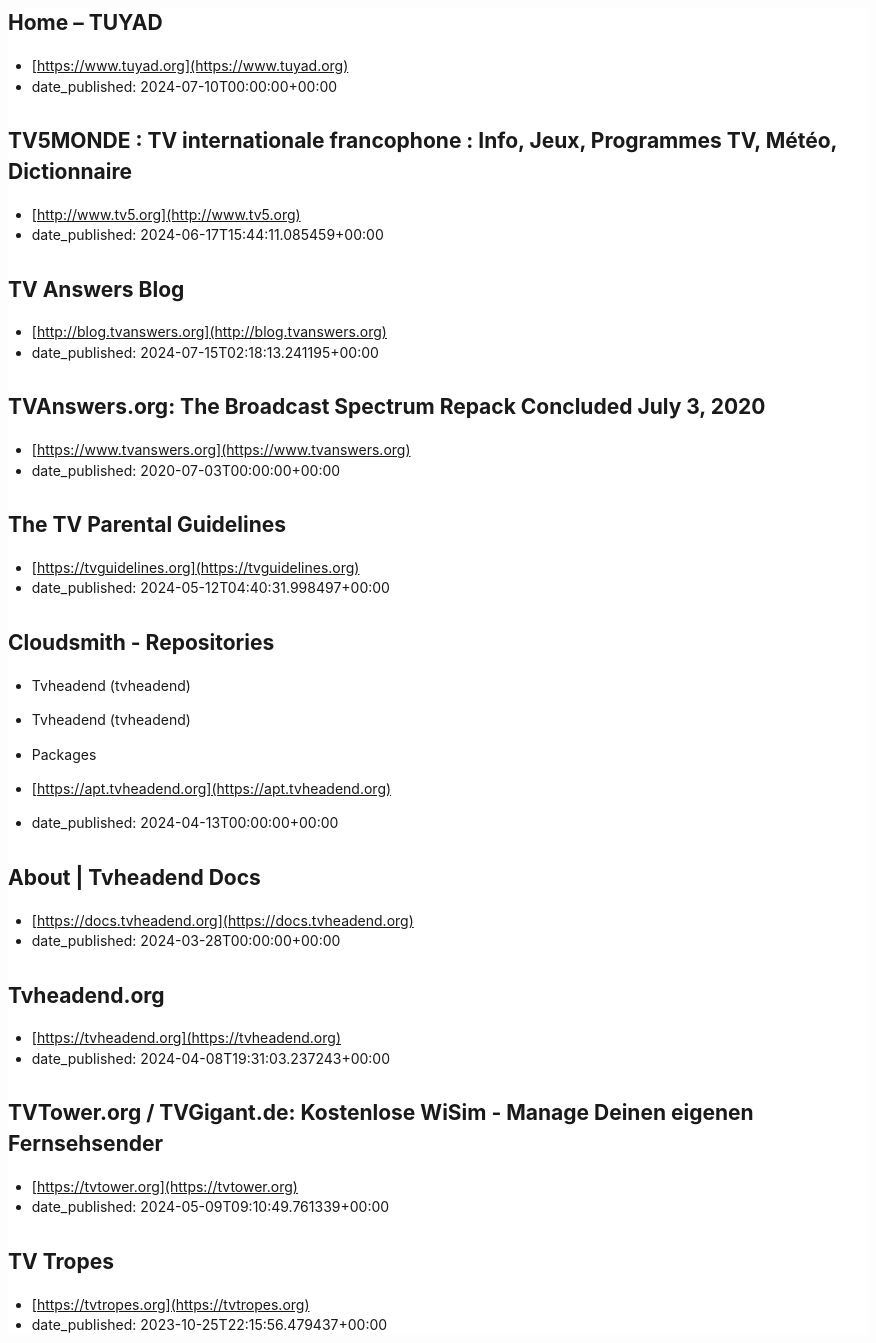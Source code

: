  ## Home – TUYAD
 - [https://www.tuyad.org](https://www.tuyad.org)
 - date_published: 2024-07-10T00:00:00+00:00

 ## TV5MONDE : TV internationale francophone : Info, Jeux, Programmes TV, Météo, Dictionnaire
 - [http://www.tv5.org](http://www.tv5.org)
 - date_published: 2024-06-17T15:44:11.085459+00:00

 ## TV Answers Blog
 - [http://blog.tvanswers.org](http://blog.tvanswers.org)
 - date_published: 2024-07-15T02:18:13.241195+00:00

 ## TVAnswers.org: The Broadcast Spectrum Repack Concluded July 3, 2020
 - [https://www.tvanswers.org](https://www.tvanswers.org)
 - date_published: 2020-07-03T00:00:00+00:00

 ## The TV Parental Guidelines
 - [https://tvguidelines.org](https://tvguidelines.org)
 - date_published: 2024-05-12T04:40:31.998497+00:00

 ## Cloudsmith - Repositories

  - Tvheadend (tvheadend)


  - Tvheadend (tvheadend)

 - Packages
 - [https://apt.tvheadend.org](https://apt.tvheadend.org)
 - date_published: 2024-04-13T00:00:00+00:00

 ## About | Tvheadend Docs
 - [https://docs.tvheadend.org](https://docs.tvheadend.org)
 - date_published: 2024-03-28T00:00:00+00:00

 ## Tvheadend.org
 - [https://tvheadend.org](https://tvheadend.org)
 - date_published: 2024-04-08T19:31:03.237243+00:00

 ## TVTower.org / TVGigant.de: Kostenlose WiSim - Manage Deinen eigenen Fernsehsender
 - [https://tvtower.org](https://tvtower.org)
 - date_published: 2024-05-09T09:10:49.761339+00:00

 ## TV Tropes
 - [https://tvtropes.org](https://tvtropes.org)
 - date_published: 2023-10-25T22:15:56.479437+00:00
